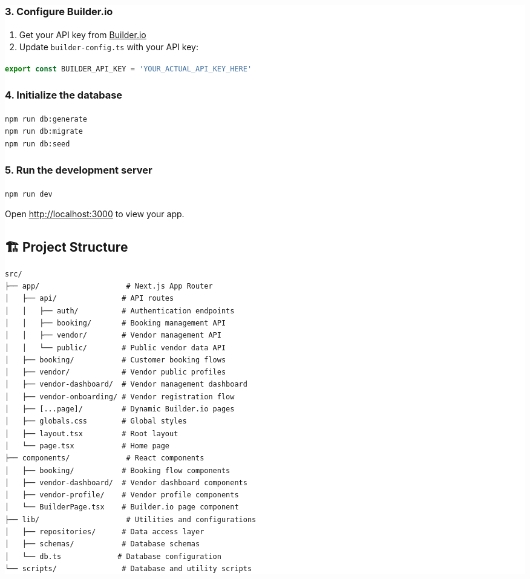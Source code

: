 ### 3. Configure Builder.io

1. Get your API key from [Builder.io](https://builder.io)
2. Update `builder-config.ts` with your API key:

```typescript
export const BUILDER_API_KEY = 'YOUR_ACTUAL_API_KEY_HERE'
```

### 4. Initialize the database

```bash
npm run db:generate
npm run db:migrate
npm run db:seed
```

### 5. Run the development server

```bash
npm run dev
```

Open [http://localhost:3000](http://localhost:3000) to view your app.

## 🏗️ Project Structure

```
src/
├── app/                    # Next.js App Router
│   ├── api/               # API routes
│   │   ├── auth/          # Authentication endpoints
│   │   ├── booking/       # Booking management API
│   │   ├── vendor/        # Vendor management API
│   │   └── public/        # Public vendor data API
│   ├── booking/           # Customer booking flows
│   ├── vendor/            # Vendor public profiles
│   ├── vendor-dashboard/  # Vendor management dashboard
│   ├── vendor-onboarding/ # Vendor registration flow
│   ├── [...page]/         # Dynamic Builder.io pages
│   ├── globals.css        # Global styles
│   ├── layout.tsx         # Root layout
│   └── page.tsx           # Home page
├── components/             # React components
│   ├── booking/           # Booking flow components
│   ├── vendor-dashboard/  # Vendor dashboard components
│   ├── vendor-profile/    # Vendor profile components
│   └── BuilderPage.tsx    # Builder.io page component
├── lib/                    # Utilities and configurations
│   ├── repositories/      # Data access layer
│   ├── schemas/           # Database schemas
│   └── db.ts             # Database configuration
└── scripts/               # Database and utility scripts
```

